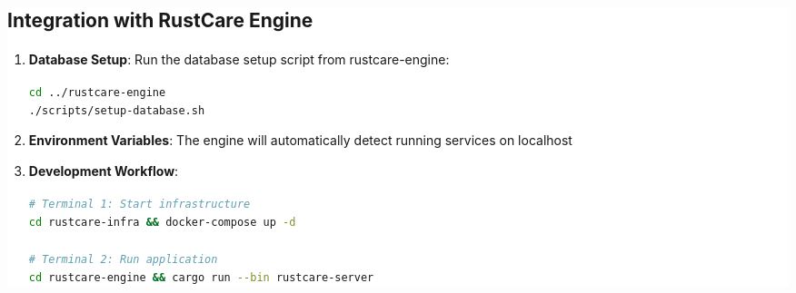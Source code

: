 ## Integration with RustCare Engine

1. **Database Setup**: Run the database setup script from rustcare-engine:
   ```bash
   cd ../rustcare-engine
   ./scripts/setup-database.sh
   ```

2. **Environment Variables**: The engine will automatically detect running services on localhost

3. **Development Workflow**:
   ```bash
   # Terminal 1: Start infrastructure
   cd rustcare-infra && docker-compose up -d
   
   # Terminal 2: Run application
   cd rustcare-engine && cargo run --bin rustcare-server
   ```